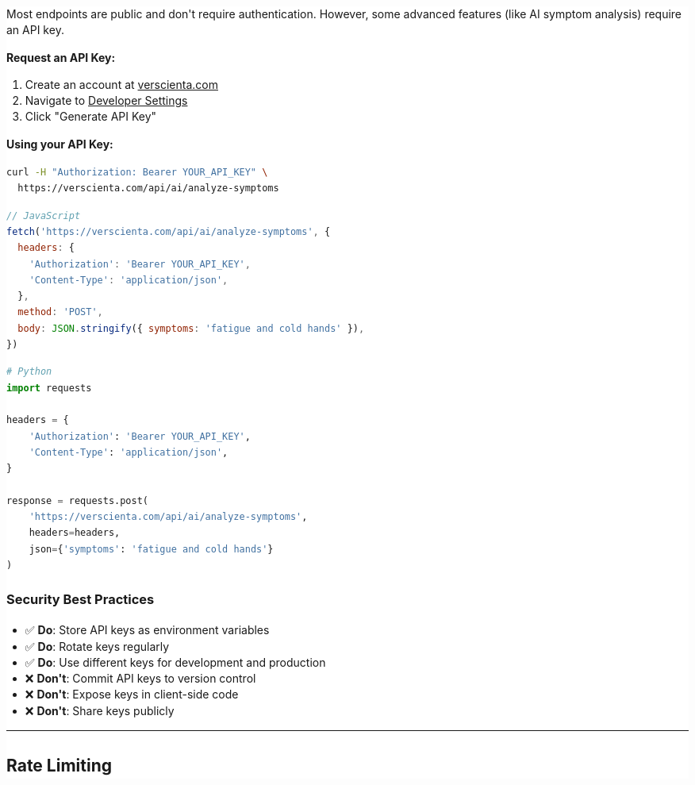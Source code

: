 Most endpoints are public and don't require authentication. However, some advanced features (like AI symptom analysis) require an API key.

**Request an API Key:**
1. Create an account at [verscienta.com](https://verscienta.com)
2. Navigate to [Developer Settings](https://verscienta.com/account/developer)
3. Click "Generate API Key"

**Using your API Key:**

```bash
curl -H "Authorization: Bearer YOUR_API_KEY" \
  https://verscienta.com/api/ai/analyze-symptoms
```

```javascript
// JavaScript
fetch('https://verscienta.com/api/ai/analyze-symptoms', {
  headers: {
    'Authorization': 'Bearer YOUR_API_KEY',
    'Content-Type': 'application/json',
  },
  method: 'POST',
  body: JSON.stringify({ symptoms: 'fatigue and cold hands' }),
})
```

```python
# Python
import requests

headers = {
    'Authorization': 'Bearer YOUR_API_KEY',
    'Content-Type': 'application/json',
}

response = requests.post(
    'https://verscienta.com/api/ai/analyze-symptoms',
    headers=headers,
    json={'symptoms': 'fatigue and cold hands'}
)
```

### Security Best Practices

- ✅ **Do**: Store API keys as environment variables
- ✅ **Do**: Rotate keys regularly
- ✅ **Do**: Use different keys for development and production
- ❌ **Don't**: Commit API keys to version control
- ❌ **Don't**: Expose keys in client-side code
- ❌ **Don't**: Share keys publicly

---

## Rate Limiting
